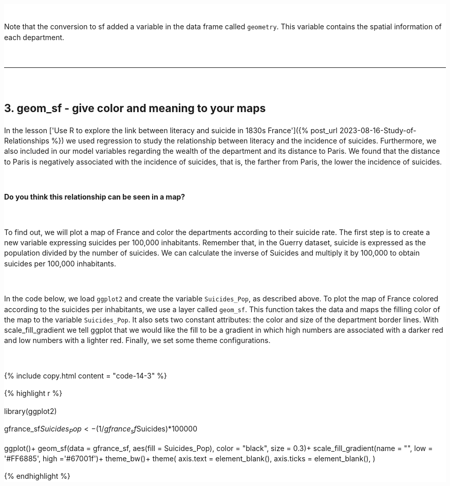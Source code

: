 </div>

<br>

Note that the conversion to sf added a variable in the data frame called `geometry`. This variable contains the spatial information of each department.


<br>

***

<br>

## 3. geom_sf - give color and meaning to your maps

In the lesson ['Use R to explore the link between literacy and suicide in 1830s France']({% post_url 2023-08-16-Study-of-Relationships %}) we used regression to study the relationship between literacy and the incidence of suicides. Furthermore, we also included in our model variables regarding the wealth of the department and its distance to Paris. We found that the distance to Paris is negatively associated with the incidence of suicides, that is, the farther from Paris, the lower the incidence of suicides.

<br>

**Do you think this relationship can be seen in a map?**

<br>

To find out, we will plot a map of France and color the departments according to their suicide rate. The first step is to create a new variable expressing suicides per 100,000 inhabitants. Remember that, in the Guerry dataset, suicide is expressed as the population divided by the number of suicides. We can calculate the inverse of Suicides and multiply it by 100,000 to obtain suicides per 100,000 inhabitants. 

<br>

In the code below, we load `ggplot2` and create the variable `Suicides_Pop`, as described above. To plot the map of France colored according to the suicides per inhabitants, we use a layer called `geom_sf`. This function takes the data and maps the filling color of the map to the variable `Suicides_Pop`. It also sets two constant attributes: the color and size of the department border lines. With scale_fill_gradient we tell ggplot that we would like the fill to be a gradient in which high numbers are associated with a darker red and low numbers with a lighter red. Finally, we set some theme configurations.

<br>


{% include copy.html content = "code-14-3" %}
<div id = "code-14-3">
{% highlight r %}

library(ggplot2)

gfrance_sf$Suicides_Pop <- (1/gfrance_sf$Suicides)*100000

ggplot()+ 
  geom_sf(data = gfrance_sf, aes(fill = Suicides_Pop), color = "black", size = 0.3)+
  scale_fill_gradient(name = "", low = '#FF6885', high ='#67001f')+
  theme_bw()+
  theme(
    axis.text = element_blank(),
    axis.ticks = element_blank(),
  )

{% endhighlight %}
